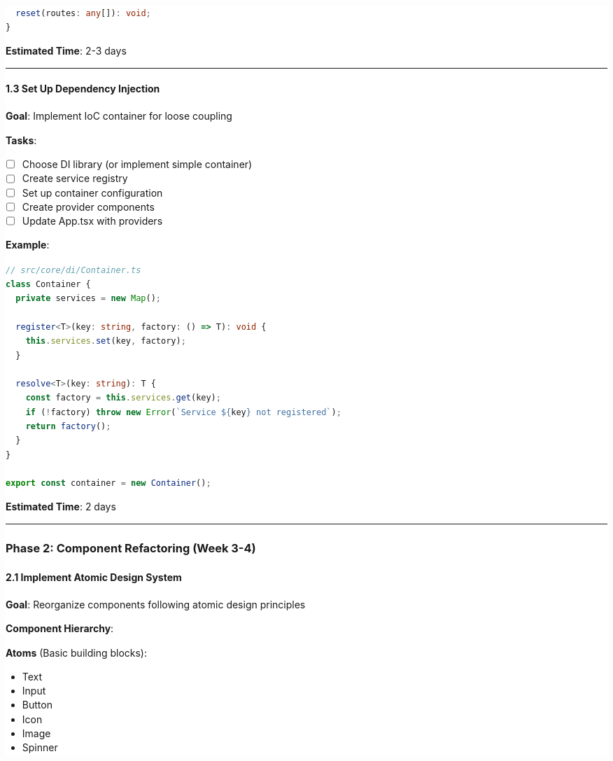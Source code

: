 ```typescript
  reset(routes: any[]): void;
}
```

**Estimated Time**: 2-3 days

---

#### 1.3 Set Up Dependency Injection
**Goal**: Implement IoC container for loose coupling

**Tasks**:
- [ ] Choose DI library (or implement simple container)
- [ ] Create service registry
- [ ] Set up container configuration
- [ ] Create provider components
- [ ] Update App.tsx with providers

**Example**:
```typescript
// src/core/di/Container.ts
class Container {
  private services = new Map();

  register<T>(key: string, factory: () => T): void {
    this.services.set(key, factory);
  }

  resolve<T>(key: string): T {
    const factory = this.services.get(key);
    if (!factory) throw new Error(`Service ${key} not registered`);
    return factory();
  }
}

export const container = new Container();
```

**Estimated Time**: 2 days

---

### Phase 2: Component Refactoring (Week 3-4)

#### 2.1 Implement Atomic Design System
**Goal**: Reorganize components following atomic design principles

**Component Hierarchy**:

**Atoms** (Basic building blocks):
- Text
- Input
- Button
- Icon
- Image
- Spinner
